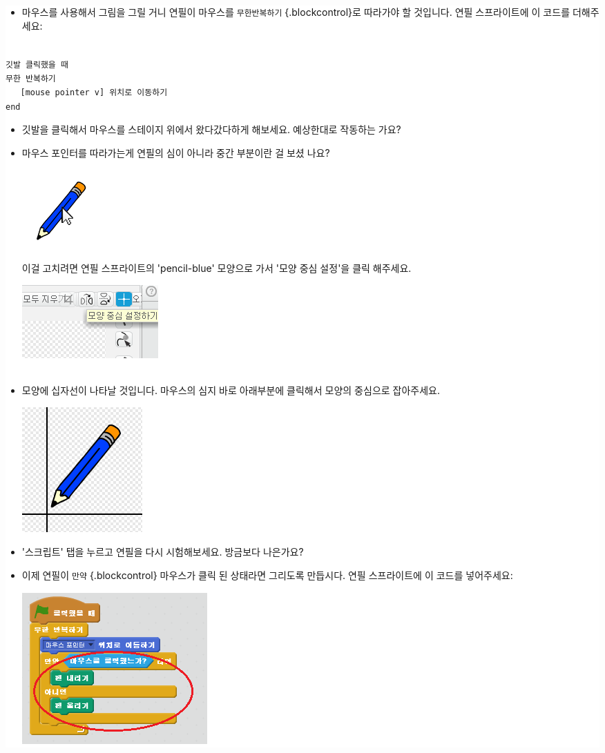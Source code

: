 + 마우스를 사용해서 그림을 그릴 거니 연필이 마우스를 `무한반복하기` {.blockcontrol}로 따라가야 할 것입니다. 연필 스프라이트에 이 코드를 더해주세요:

```blocks

깃발 클릭했을 때
무한 반복하기
   [mouse pointer v] 위치로 이동하기
end
```

+ 깃발을 클릭해서 마우스를 스테이지 위에서 왔다갔다하게 해보세요. 예상한대로 작동하는 가요?

+ 마우스 포인터를 따라가는게 연필의 심이 아니라 중간 부분이란 걸 보셨 나요?

	![screenshot](paint-center.png)

	이걸 고치려면 연필 스프라이트의 'pencil-blue' 모양으로 가서 '모양 중심 설정'을 클릭 해주세요.

	![screenshot](paint-center-icon.png)

+ 모양에 십자선이 나타날 것입니다. 마우스의 심지 바로 아래부분에 클릭해서 모양의 중심으로 잡아주세요.

	![screenshot](paint-pencil-center.png)

+ '스크립트' 탭을 누르고 연필을 다시 시험해보세요. 방금보다 나은가요?

+ 이제 연필이 `만약` {.blockcontrol} 마우스가 클릭 된 상태라면 그리도록 만듭시다. 연필 스프라이트에 이 코드를 넣어주세요:

	![screenshot](paint-pencil-draw-code.png)	
